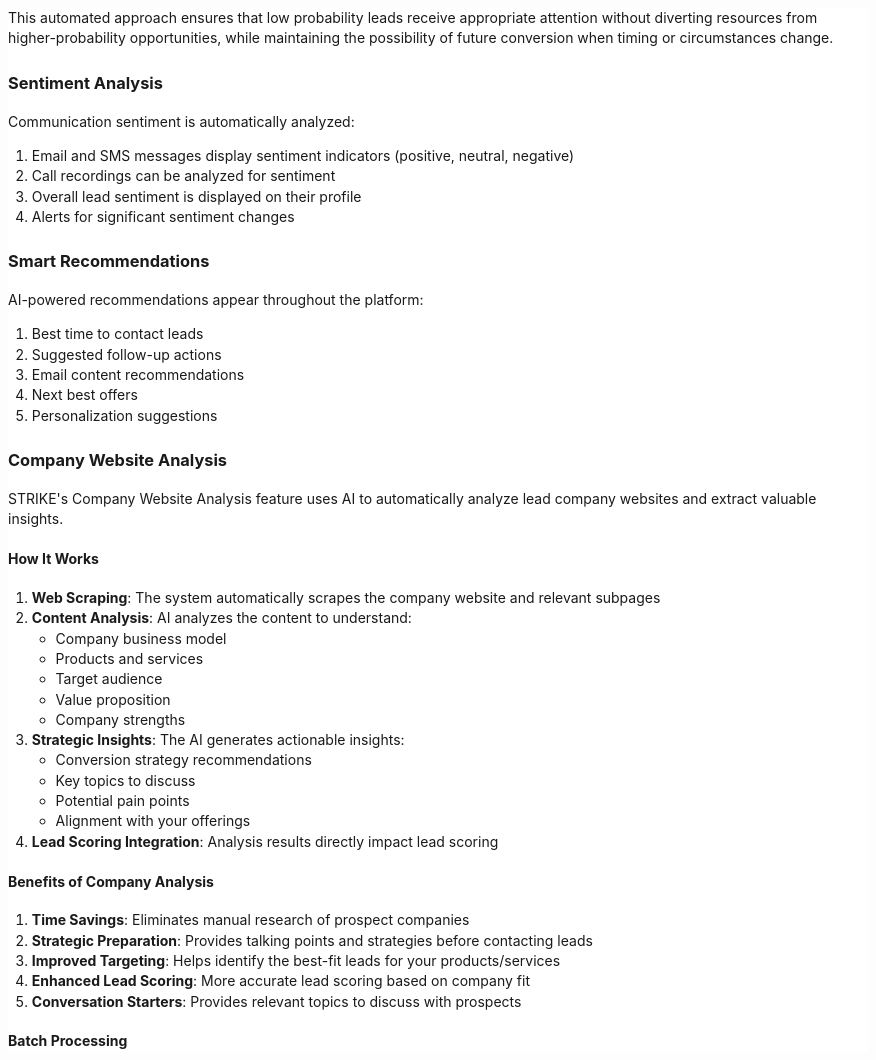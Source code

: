 This automated approach ensures that low probability leads receive appropriate attention without diverting resources from higher-probability opportunities, while maintaining the possibility of future conversion when timing or circumstances change.

### Sentiment Analysis

Communication sentiment is automatically analyzed:

1. Email and SMS messages display sentiment indicators (positive, neutral, negative)
2. Call recordings can be analyzed for sentiment
3. Overall lead sentiment is displayed on their profile
4. Alerts for significant sentiment changes

### Smart Recommendations

AI-powered recommendations appear throughout the platform:

1. Best time to contact leads
2. Suggested follow-up actions
3. Email content recommendations
4. Next best offers
5. Personalization suggestions

### Company Website Analysis

STRIKE's Company Website Analysis feature uses AI to automatically analyze lead company websites and extract valuable insights.

#### How It Works

1. **Web Scraping**: The system automatically scrapes the company website and relevant subpages
2. **Content Analysis**: AI analyzes the content to understand:
   - Company business model
   - Products and services
   - Target audience
   - Value proposition
   - Company strengths
3. **Strategic Insights**: The AI generates actionable insights:
   - Conversion strategy recommendations
   - Key topics to discuss
   - Potential pain points
   - Alignment with your offerings
4. **Lead Scoring Integration**: Analysis results directly impact lead scoring

#### Benefits of Company Analysis

1. **Time Savings**: Eliminates manual research of prospect companies
2. **Strategic Preparation**: Provides talking points and strategies before contacting leads
3. **Improved Targeting**: Helps identify the best-fit leads for your products/services
4. **Enhanced Lead Scoring**: More accurate lead scoring based on company fit
5. **Conversation Starters**: Provides relevant topics to discuss with prospects

#### Batch Processing
